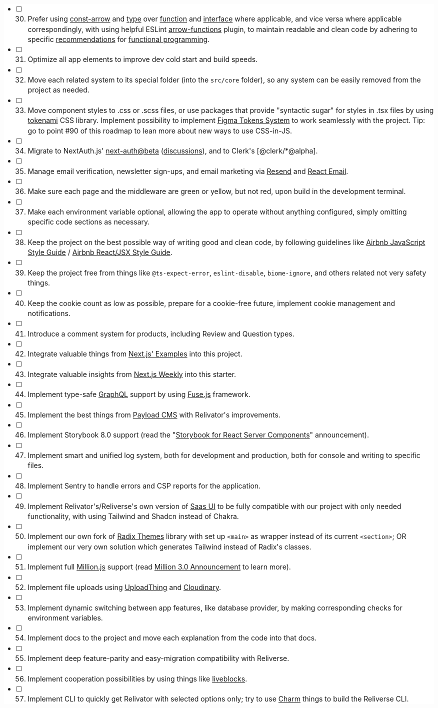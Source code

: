 - [ ] 30. Prefer using [const-arrow](https://freecodecamp.org/news/when-and-why-you-should-use-es6-arrow-functions-and-when-you-shouldnt-3d851d7f0b26) and [type](https://million.dev/docs/manual-mode/block) over [function](https://freecodecamp.org/news/the-difference-between-arrow-functions-and-normal-functions) and [interface](https://totaltypescript.com/type-vs-interface-which-should-you-use) where applicable, and vice versa where applicable correspondingly, with using helpful ESLint [arrow-functions](https://github.com/JamieMason/eslint-plugin-prefer-arrow-functions#readme) plugin, to maintain readable and clean code by adhering to specific [recommendations](https://youtu.be/nuML9SmdbJ4) for [functional programming](https://toptal.com/javascript/functional-programming-javascript).
- [ ] 31. Optimize all app elements to improve dev cold start and build speeds.
- [ ] 32. Move each related system to its special folder (into the `src/core` folder), so any system can be easily removed from the project as needed.
- [ ] 33. Move component styles to .css or .scss files, or use packages that provide "syntactic sugar" for styles in .tsx files by using [tokenami](https://github.com/tokenami/tokenami#readme) CSS library. Implement possibility to implement [Figma Tokens System](https://blog.devgenius.io/link-figma-and-react-using-figma-tokens-89e6cc874b4d) to work seamlessly with the project. Tip: go to point #90 of this roadmap to lean more about new ways to use CSS-in-JS.
- [ ] 34. Migrate to NextAuth.js' [next-auth@beta](https://npmjs.com/package/next-auth?activeTab=versions) ([discussions](https://github.com/nextauthjs/next-auth/releases/tag/next-auth%405.0.0-beta.4)), and to Clerk's [@clerk/*@alpha].
- [ ] 35. Manage email verification, newsletter sign-ups, and email marketing via [Resend](https://resend.com) and [React Email](https://react.email).
- [ ] 36. Make sure each page and the middleware are green or yellow, but not red, upon build in the development terminal.
- [ ] 37. Make each environment variable optional, allowing the app to operate without anything configured, simply omitting specific code sections as necessary.
- [ ] 38. Keep the project on the best possible way of writing good and clean code, by following guidelines like [Airbnb JavaScript Style Guide](https://github.com/airbnb/javascript/tree/master/react) / [Airbnb React/JSX Style Guide](https://github.com/airbnb/javascript/tree/master/react).
- [ ] 39. Keep the project free from things like `@ts-expect-error`, `eslint-disable`, `biome-ignore`, and others related not very safety things.
- [ ] 40. Keep the cookie count as low as possible, prepare for a cookie-free future, implement cookie management and notifications.
- [ ] 41. Introduce a comment system for products, including Review and Question types.
- [ ] 42. Integrate valuable things from [Next.js' Examples](https://github.com/vercel/next.js/tree/canary/examples) into this project.
- [ ] 43. Integrate valuable insights from [Next.js Weekly](https://nextjsweekly.com/issues) into this starter.
- [ ] 44. Implement type-safe [GraphQL](https://hygraph.com/learn/graphql) support by using [Fuse.js](https://fusejs.org) framework.
- [ ] 45. Implement the best things from [Payload CMS](https://github.com/payloadcms/payload) with Relivator's improvements.
- [ ] 46. Implement Storybook 8.0 support (read the "[Storybook for React Server Components](https://storybook.js.org/blog/storybook-react-server-components)" announcement).
- [ ] 47. Implement smart and unified log system, both for development and production, both for console and writing to specific files.
- [ ] 48. Implement Sentry to handle errors and CSP reports for the application.
- [ ] 49. Implement Relivator's/Reliverse's own version of [Saas UI](https://saas-ui.dev) to be fully compatible with our project with only needed functionality, with using Tailwind and Shadcn instead of Chakra.
- [ ] 50. Implement our own fork of [Radix Themes](https://radix-ui.com) library with set up `<main>` as wrapper instead of its current `<section>`; OR implement our very own solution which generates Tailwind instead of Radix's classes.
- [ ] 51. Implement full [Million.js](https://million.dev) support (read [Million 3.0 Announcement](https://million.dev/blog/million-3) to learn more).
- [ ] 52. Implement file uploads using [UploadThing](https://uploadthing.com) and [Cloudinary](https://cloudinary.com).
- [ ] 53. Implement dynamic switching between app features, like database provider, by making corresponding checks for environment variables.
- [ ] 54. Implement docs to the project and move each explanation from the code into that docs.
- [ ] 55. Implement deep feature-parity and easy-migration compatibility with Reliverse.
- [ ] 56. Implement cooperation possibilities by using things like [liveblocks](https://liveblocks.io).
- [ ] 57. Implement CLI to quickly get Relivator with selected options only; try to use [Charm](https://charm.sh) things to build the Reliverse CLI.

[bleverse-discord]: https://discord.gg/Pb8uKbwpsJ